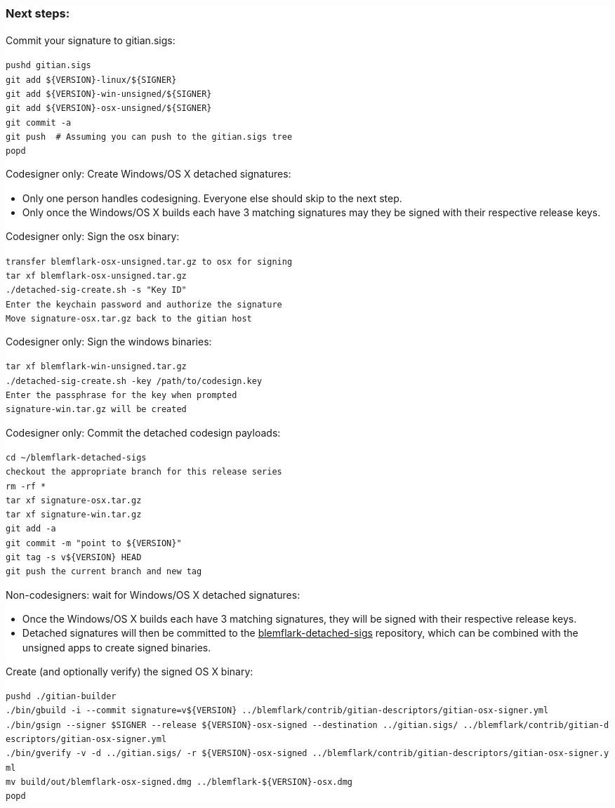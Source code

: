 ### Next steps:

Commit your signature to gitian.sigs:

    pushd gitian.sigs
    git add ${VERSION}-linux/${SIGNER}
    git add ${VERSION}-win-unsigned/${SIGNER}
    git add ${VERSION}-osx-unsigned/${SIGNER}
    git commit -a
    git push  # Assuming you can push to the gitian.sigs tree
    popd

Codesigner only: Create Windows/OS X detached signatures:
- Only one person handles codesigning. Everyone else should skip to the next step.
- Only once the Windows/OS X builds each have 3 matching signatures may they be signed with their respective release keys.

Codesigner only: Sign the osx binary:

    transfer blemflark-osx-unsigned.tar.gz to osx for signing
    tar xf blemflark-osx-unsigned.tar.gz
    ./detached-sig-create.sh -s "Key ID"
    Enter the keychain password and authorize the signature
    Move signature-osx.tar.gz back to the gitian host

Codesigner only: Sign the windows binaries:

    tar xf blemflark-win-unsigned.tar.gz
    ./detached-sig-create.sh -key /path/to/codesign.key
    Enter the passphrase for the key when prompted
    signature-win.tar.gz will be created

Codesigner only: Commit the detached codesign payloads:

    cd ~/blemflark-detached-sigs
    checkout the appropriate branch for this release series
    rm -rf *
    tar xf signature-osx.tar.gz
    tar xf signature-win.tar.gz
    git add -a
    git commit -m "point to ${VERSION}"
    git tag -s v${VERSION} HEAD
    git push the current branch and new tag

Non-codesigners: wait for Windows/OS X detached signatures:

- Once the Windows/OS X builds each have 3 matching signatures, they will be signed with their respective release keys.
- Detached signatures will then be committed to the [blemflark-detached-sigs](https://github.com/blemflark-core/blemflark-detached-sigs) repository, which can be combined with the unsigned apps to create signed binaries.

Create (and optionally verify) the signed OS X binary:

    pushd ./gitian-builder
    ./bin/gbuild -i --commit signature=v${VERSION} ../blemflark/contrib/gitian-descriptors/gitian-osx-signer.yml
    ./bin/gsign --signer $SIGNER --release ${VERSION}-osx-signed --destination ../gitian.sigs/ ../blemflark/contrib/gitian-descriptors/gitian-osx-signer.yml
    ./bin/gverify -v -d ../gitian.sigs/ -r ${VERSION}-osx-signed ../blemflark/contrib/gitian-descriptors/gitian-osx-signer.yml
    mv build/out/blemflark-osx-signed.dmg ../blemflark-${VERSION}-osx.dmg
    popd
